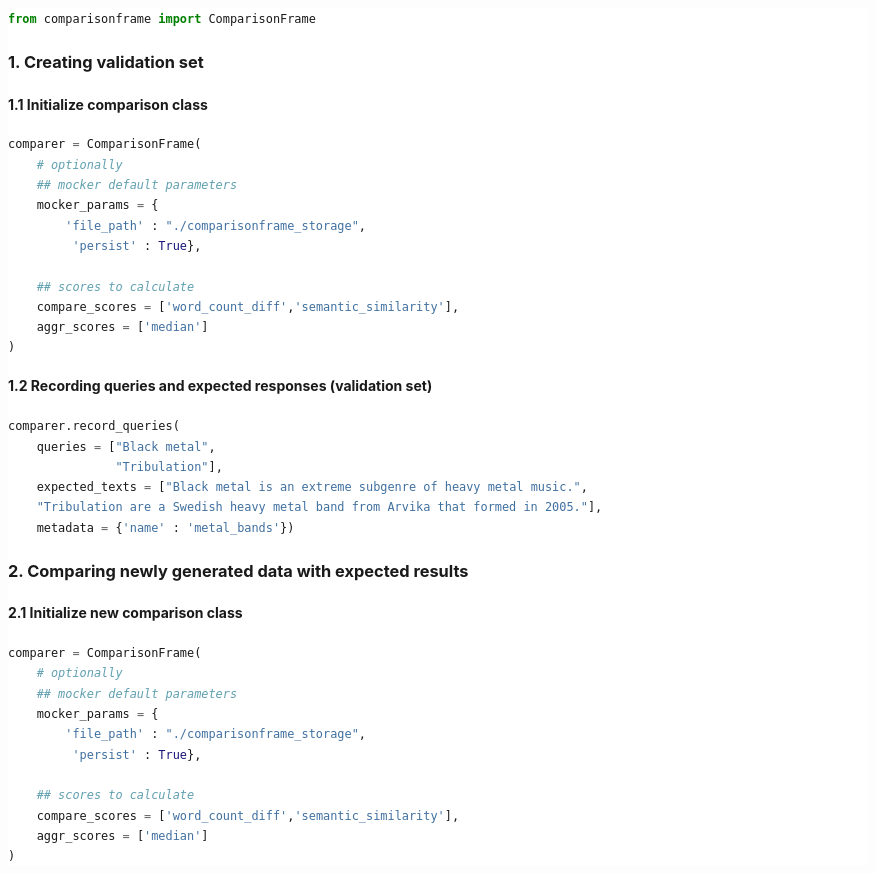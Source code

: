 ```python
from comparisonframe import ComparisonFrame
```

### 1. Creating validation set

#### 1.1 Initialize comparison class


```python
comparer = ComparisonFrame(
    # optionally
    ## mocker default parameters
    mocker_params = {
        'file_path' : "./comparisonframe_storage",
         'persist' : True},

    ## scores to calculate
    compare_scores = ['word_count_diff','semantic_similarity'],
    aggr_scores = ['median']
)
```

#### 1.2 Recording queries and expected responses (validation set)


```python
comparer.record_queries(
    queries = ["Black metal", 
               "Tribulation"],
    expected_texts = ["Black metal is an extreme subgenre of heavy metal music.",
    "Tribulation are a Swedish heavy metal band from Arvika that formed in 2005."],
    metadata = {'name' : 'metal_bands'})
```

### 2. Comparing newly generated data with expected results 

#### 2.1 Initialize new comparison class


```python
comparer = ComparisonFrame(
    # optionally
    ## mocker default parameters
    mocker_params = {
        'file_path' : "./comparisonframe_storage",
         'persist' : True},

    ## scores to calculate
    compare_scores = ['word_count_diff','semantic_similarity'],
    aggr_scores = ['median']
)
```
